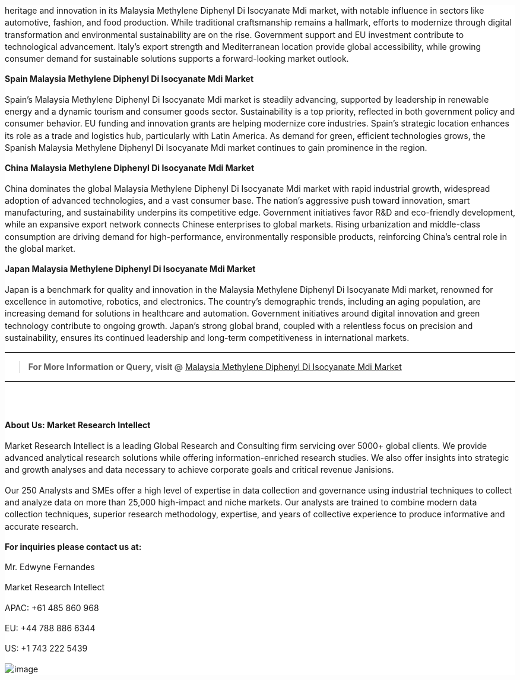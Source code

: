 heritage and innovation in its Malaysia Methylene Diphenyl Di Isocyanate Mdi market, with notable influence in sectors like automotive, fashion, and food production. While traditional craftsmanship remains a hallmark, efforts to modernize through digital transformation and environmental sustainability are on the rise. Government support and EU investment contribute to technological advancement. Italy&rsquo;s export strength and Mediterranean location provide global accessibility, while growing consumer demand for sustainable solutions supports a forward-looking market outlook.</p><p class="" data-start="4424" data-end="4975"><strong data-start="4424" data-end="4445">Spain Malaysia Methylene Diphenyl Di Isocyanate Mdi Market</strong></p><p class="" data-start="4424" data-end="4975">Spain&rsquo;s Malaysia Methylene Diphenyl Di Isocyanate Mdi market is steadily advancing, supported by leadership in renewable energy and a dynamic tourism and consumer goods sector. Sustainability is a top priority, reflected in both government policy and consumer behavior. EU funding and innovation grants are helping modernize core industries. Spain&rsquo;s strategic location enhances its role as a trade and logistics hub, particularly with Latin America. As demand for green, efficient technologies grows, the Spanish Malaysia Methylene Diphenyl Di Isocyanate Mdi market continues to gain prominence in the region.</p><p class="" data-start="4977" data-end="5589"><strong data-start="4977" data-end="4998">China Malaysia Methylene Diphenyl Di Isocyanate Mdi Market</strong></p><p class="" data-start="4977" data-end="5589">China dominates the global Malaysia Methylene Diphenyl Di Isocyanate Mdi market with rapid industrial growth, widespread adoption of advanced technologies, and a vast consumer base. The nation&rsquo;s aggressive push toward innovation, smart manufacturing, and sustainability underpins its competitive edge. Government initiatives favor R&amp;D and eco-friendly development, while an expansive export network connects Chinese enterprises to global markets. Rising urbanization and middle-class consumption are driving demand for high-performance, environmentally responsible products, reinforcing China&rsquo;s central role in the global market.</p><p class="" data-start="5591" data-end="6162"><strong data-start="5591" data-end="5612">Japan Malaysia Methylene Diphenyl Di Isocyanate Mdi Market</strong></p><p class="" data-start="5591" data-end="6162">Japan is a benchmark for quality and innovation in the Malaysia Methylene Diphenyl Di Isocyanate Mdi market, renowned for excellence in automotive, robotics, and electronics. The country&rsquo;s demographic trends, including an aging population, are increasing demand for solutions in healthcare and automation. Government initiatives around digital innovation and green technology contribute to ongoing growth. Japan&rsquo;s strong global brand, coupled with a relentless focus on precision and sustainability, ensures its continued leadership and long-term competitiveness in international markets.</p><hr /><blockquote><p><span class="font-[700]"><strong>For More Information or Query, visit&nbsp;@</strong>&nbsp;</span><span class="font-[700]"><a href="https://www.marketresearchintellect.com/product/global-malaysia-methylene-diphenyl-di-isocyanate-mdi-market-size-and-forecast/?utm_source=Linkedin&utm_medium=019" target="_blank" data-tracking-control-name="article-ssr-frontend-pulse_little-text-block" data-tracking-will-navigate="" data-test-link="">Malaysia Methylene Diphenyl Di Isocyanate Mdi Market</a></span></p></blockquote><hr /><h3>&nbsp;</h3><p><strong><span class="font-[700]">About Us: Market Research Intellect</span></strong></p><p><span class="">Market Research Intellect is a leading Global Research and Consulting firm servicing over 5000+ global clients. We provide advanced analytical research solutions while offering information-enriched research studies.&nbsp;</span>We also offer insights into strategic and growth analyses and data necessary to achieve corporate goals and critical revenue Janisions.</p><p><span class="">Our 250 Analysts and SMEs offer a high level of expertise in data collection and governance using industrial techniques to collect and analyze data on more than 25,000 high-impact and niche markets. Our analysts are trained to combine modern data collection techniques, superior research methodology, expertise, and years of collective experience to produce informative and accurate research.</span></p><p><strong>For inquiries please contact us at:</strong></p><p>Mr. Edwyne Fernandes</p><p>Market Research Intellect</p><p>APAC: +61 485 860 968</p><p>EU: +44 788 886 6344</p><p>US: +1 743 222 5439</p>
![image](https://github.com/user-attachments/assets/74a48803-cb69-4905-9082-934d1222e931)
